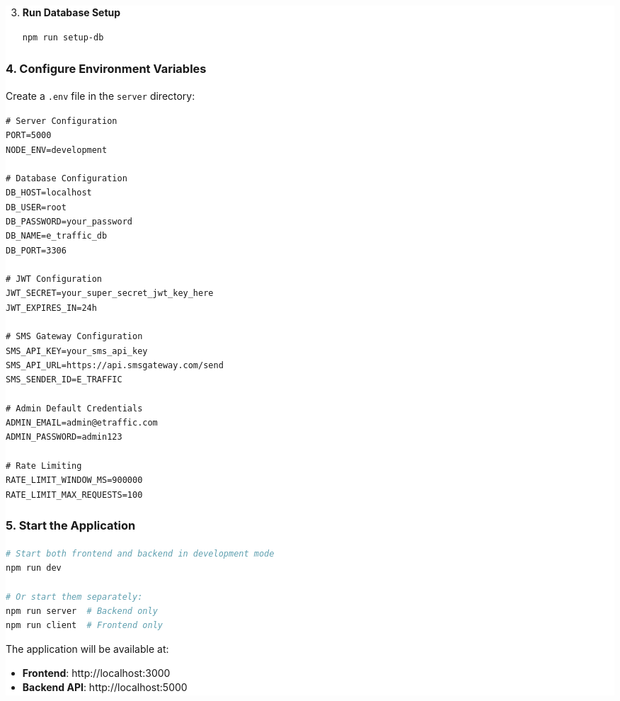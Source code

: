 3. **Run Database Setup**
   ```bash
   npm run setup-db
   ```

### 4. Configure Environment Variables

Create a `.env` file in the `server` directory:

```env
# Server Configuration
PORT=5000
NODE_ENV=development

# Database Configuration
DB_HOST=localhost
DB_USER=root
DB_PASSWORD=your_password
DB_NAME=e_traffic_db
DB_PORT=3306

# JWT Configuration
JWT_SECRET=your_super_secret_jwt_key_here
JWT_EXPIRES_IN=24h

# SMS Gateway Configuration
SMS_API_KEY=your_sms_api_key
SMS_API_URL=https://api.smsgateway.com/send
SMS_SENDER_ID=E_TRAFFIC

# Admin Default Credentials
ADMIN_EMAIL=admin@etraffic.com
ADMIN_PASSWORD=admin123

# Rate Limiting
RATE_LIMIT_WINDOW_MS=900000
RATE_LIMIT_MAX_REQUESTS=100
```

### 5. Start the Application

```bash
# Start both frontend and backend in development mode
npm run dev

# Or start them separately:
npm run server  # Backend only
npm run client  # Frontend only
```

The application will be available at:
- **Frontend**: http://localhost:3000
- **Backend API**: http://localhost:5000
